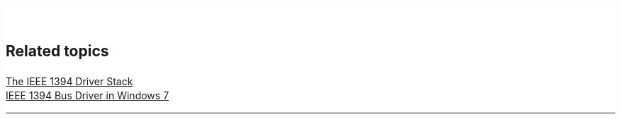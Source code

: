 </div></td>
</tr>
</tbody>
</table>

 

## Related topics
[The IEEE 1394 Driver Stack](https://msdn.microsoft.com/library/windows/hardware/ff538867)  
[IEEE 1394 Bus Driver in Windows 7](https://msdn.microsoft.com/library/windows/hardware/gg266402)  

--------------------


